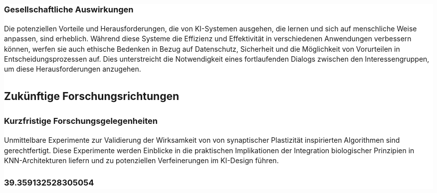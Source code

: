 ### Gesellschaftliche Auswirkungen

Die potenziellen Vorteile und Herausforderungen, die von KI-Systemen ausgehen, die lernen und sich auf menschliche Weise anpassen, sind erheblich. Während diese Systeme die Effizienz und Effektivität in verschiedenen Anwendungen verbessern können, werfen sie auch ethische Bedenken in Bezug auf Datenschutz, Sicherheit und die Möglichkeit von Vorurteilen in Entscheidungsprozessen auf. Dies unterstreicht die Notwendigkeit eines fortlaufenden Dialogs zwischen den Interessengruppen, um diese Herausforderungen anzugehen.

## Zukünftige Forschungsrichtungen

### Kurzfristige Forschungsgelegenheiten

Unmittelbare Experimente zur Validierung der Wirksamkeit von von synaptischer Plastizität inspirierten Algorithmen sind gerechtfertigt. Diese Experimente werden Einblicke in die praktischen Implikationen der Integration biologischer Prinzipien in KNN-Architekturen liefern und zu potenziellen Verfeinerungen im KI-Design führen.

### 39.359132528305054